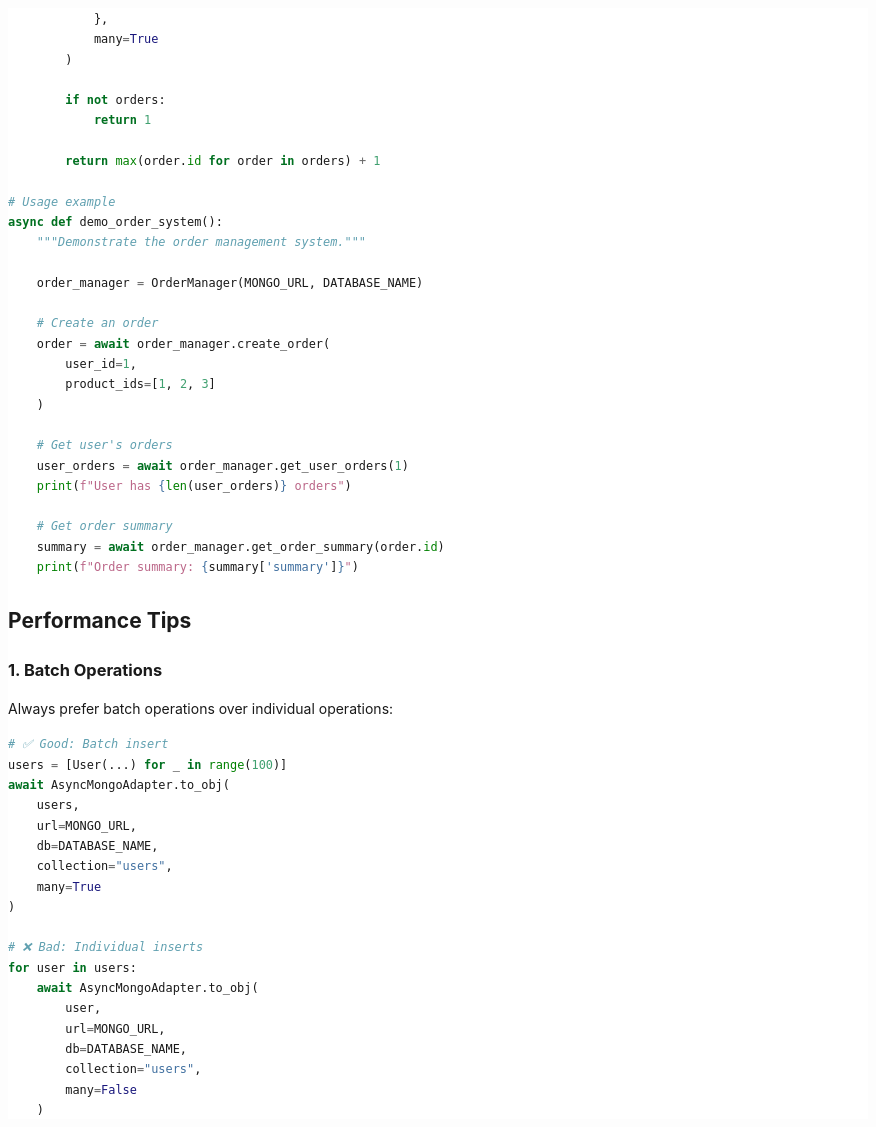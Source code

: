 ```python
            },
            many=True
        )
        
        if not orders:
            return 1
        
        return max(order.id for order in orders) + 1

# Usage example
async def demo_order_system():
    """Demonstrate the order management system."""
    
    order_manager = OrderManager(MONGO_URL, DATABASE_NAME)
    
    # Create an order
    order = await order_manager.create_order(
        user_id=1, 
        product_ids=[1, 2, 3]
    )
    
    # Get user's orders
    user_orders = await order_manager.get_user_orders(1)
    print(f"User has {len(user_orders)} orders")
    
    # Get order summary
    summary = await order_manager.get_order_summary(order.id)
    print(f"Order summary: {summary['summary']}")
```

## Performance Tips

### 1. Batch Operations

Always prefer batch operations over individual operations:

```python
# ✅ Good: Batch insert
users = [User(...) for _ in range(100)]
await AsyncMongoAdapter.to_obj(
    users, 
    url=MONGO_URL, 
    db=DATABASE_NAME, 
    collection="users", 
    many=True
)

# ❌ Bad: Individual inserts
for user in users:
    await AsyncMongoAdapter.to_obj(
        user, 
        url=MONGO_URL, 
        db=DATABASE_NAME, 
        collection="users", 
        many=False
    )
```
